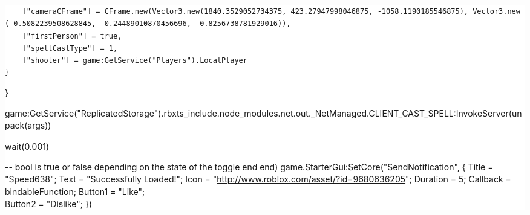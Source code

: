         ["cameraCFrame"] = CFrame.new(Vector3.new(1840.3529052734375, 423.27947998046875, -1058.1190185546875), Vector3.new(-0.5082239508628845, -0.24489010870456696, -0.8256738781929016)),
        ["firstPerson"] = true,
        ["spellCastType"] = 1,
        ["shooter"] = game:GetService("Players").LocalPlayer
    }
}

game:GetService("ReplicatedStorage").rbxts_include.node_modules.net.out._NetManaged.CLIENT_CAST_SPELL:InvokeServer(unpack(args))

wait(0.001)
    
-- bool is true or false depending on the state of the toggle
end
end)
game.StarterGui:SetCore("SendNotification", {
    Title = "Speed638"; 
    Text = "Successfully Loaded!"; 
    Icon = "http://www.roblox.com/asset/?id=9680636205"; 
    Duration = 5;
    Callback = bindableFunction;
    Button1 = "Like";  
    Button2 = "Dislike";
})
